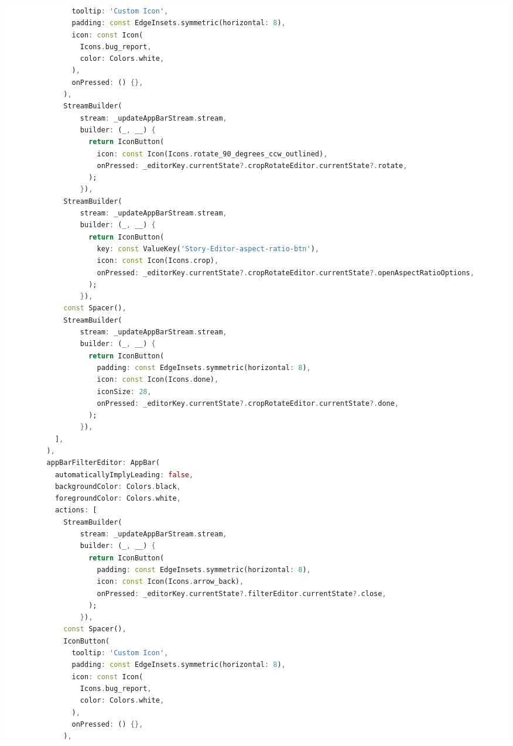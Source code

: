 ```dart
                tooltip: 'Custom Icon',
                padding: const EdgeInsets.symmetric(horizontal: 8),
                icon: const Icon(
                  Icons.bug_report,
                  color: Colors.white,
                ),
                onPressed: () {},
              ),
              StreamBuilder(
                  stream: _updateAppBarStream.stream,
                  builder: (_, __) {
                    return IconButton(
                      icon: const Icon(Icons.rotate_90_degrees_ccw_outlined),
                      onPressed: _editorKey.currentState?.cropRotateEditor.currentState?.rotate,
                    );
                  }),
              StreamBuilder(
                  stream: _updateAppBarStream.stream,
                  builder: (_, __) {
                    return IconButton(
                      key: const ValueKey('Story-Editor-aspect-ratio-btn'),
                      icon: const Icon(Icons.crop),
                      onPressed: _editorKey.currentState?.cropRotateEditor.currentState?.openAspectRatioOptions,
                    );
                  }),
              const Spacer(),
              StreamBuilder(
                  stream: _updateAppBarStream.stream,
                  builder: (_, __) {
                    return IconButton(
                      padding: const EdgeInsets.symmetric(horizontal: 8),
                      icon: const Icon(Icons.done),
                      iconSize: 28,
                      onPressed: _editorKey.currentState?.cropRotateEditor.currentState?.done,
                    );
                  }),
            ],
          ),
          appBarFilterEditor: AppBar(
            automaticallyImplyLeading: false,
            backgroundColor: Colors.black,
            foregroundColor: Colors.white,
            actions: [
              StreamBuilder(
                  stream: _updateAppBarStream.stream,
                  builder: (_, __) {
                    return IconButton(
                      padding: const EdgeInsets.symmetric(horizontal: 8),
                      icon: const Icon(Icons.arrow_back),
                      onPressed: _editorKey.currentState?.filterEditor.currentState?.close,
                    );
                  }),
              const Spacer(),
              IconButton(
                tooltip: 'Custom Icon',
                padding: const EdgeInsets.symmetric(horizontal: 8),
                icon: const Icon(
                  Icons.bug_report,
                  color: Colors.white,
                ),
                onPressed: () {},
              ),
```